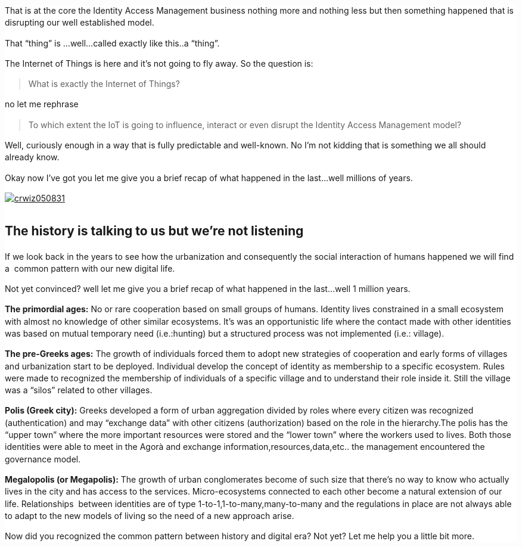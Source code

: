 That is at the core the Identity Access Management business nothing more and nothing less but then something happened that is disrupting our well established model.

That “thing” is …well…called exactly like this..a “thing”.

The Internet of Things is here and it’s not going to fly away. So the question is:

> What is exactly the Internet of Things?

no let me rephrase

> To which extent the IoT is going to influence, interact or even disrupt the Identity Access Management model?

Well, curiously enough in a way that is fully predictable and well-known. No I’m not kidding that is something we all should already know.

Okay now I’ve got you let me give you a brief recap of what happened in the last…well millions of years.

[<img style="background-image: none; padding-top: 0px; padding-left: 0px; display: inline; padding-right: 0px; border: 0px;" title="crwiz050831" src="http://alfweb.com/bg/wp-content/uploads/2015/04/crwiz050831_thumb.gif" alt="crwiz050831" width="509" height="162" border="0" />][2]

## 

## The history is talking to us but we’re not listening

If we look back in the years to see how the urbanization and consequently the social interaction of humans happened we will find a  common pattern with our new digital life.

Not yet convinced? well let me give you a brief recap of what happened in the last…well 1 million years.

**The primordial ages:** No or rare cooperation based on small groups of humans. Identity lives constrained in a small ecosystem with almost no knowledge of other similar ecosystems. It’s was an opportunistic life where the contact made with other identities was based on mutual temporary need (i.e.:hunting) but a structured process was not implemented (i.e.: village).

**The pre-Greeks ages:** The growth of individuals forced them to adopt new strategies of cooperation and early forms of villages and urbanization start to be deployed. Individual develop the concept of identity as membership to a specific ecosystem. Rules were made to recognized the membership of individuals of a specific village and to understand their role inside it. Still the village was a “silos” related to other villages.

**Polis (Greek city):** Greeks developed a form of urban aggregation divided by roles where every citizen was recognized (authentication) and may &#8220;exchange data&#8221; with other citizens (authorization) based on the role in the hierarchy.The polis has the “upper town” where the more important resources were stored and the “lower town” where the workers used to lives. Both those identities were able to meet in the Agorà and exchange information,resources,data,etc.. the management encountered the governance model.

**Megalopolis (or Megapolis):** The growth of urban conglomerates become of such size that there&#8217;s no way to know who actually lives in the city and has access to the services. Micro-ecosystems connected to each other become a natural extension of our life. Relationships  between identities are of type 1-to-1,1-to-many,many-to-many and the regulations in place are not always able to adapt to the new models of living so the need of a new approach arise.

Now did you recognized the common pattern between history and digital era? Not yet? Let me help you a little bit more.


 [1]: https://idc-community.com/financial/financial-services-technology/50_to_60_billion_digital_identities_and_counting "https://idc-community.com/financial/financial-services-technology/50_to_60_billion_digital_identities_and_counting"
 [2]: http://alfweb.com/bg/wp-content/uploads/2015/04/crwiz050831.gif
 [3]: http://alfweb.com/bg/wp-content/uploads/2015/04/IOTbodynetworkgraphic.png
 [4]: http://kantarainitiative.org/confluence/display/irm/Home "http://kantarainitiative.org/confluence/display/irm/Home"
